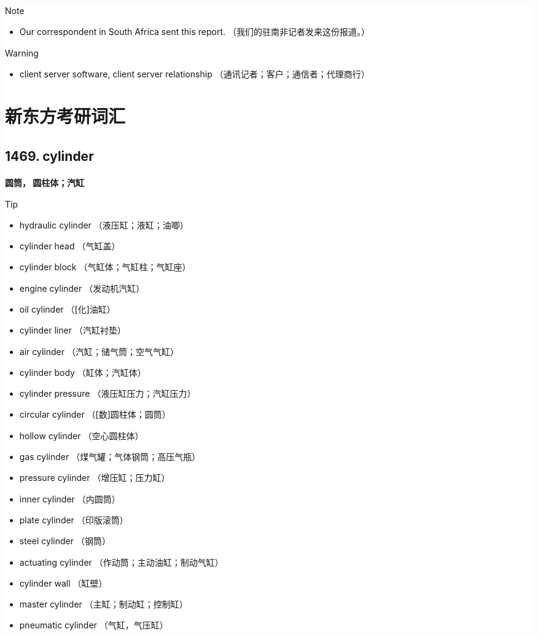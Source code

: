 > [!NOTE]
>
> - Our correspondent in South Africa sent this report. （我们的驻南非记者发来这份报道。）
>

> [!WARNING]
>
> - client server software, client server relationship （通讯记者；客户；通信者；代理商行）
>

# 新东方考研词汇

## 1469. cylinder

**圆筒， 圆柱体；汽缸**

> [!TIP]
>
> - hydraulic cylinder （液压缸；液缸；油唧）
>
> - cylinder head （气缸盖）
>
> - cylinder block （气缸体；气缸柱；气缸座）
>
> - engine cylinder （发动机汽缸）
>
> - oil cylinder （[化]油缸）
>
> - cylinder liner （汽缸衬垫）
>
> - air cylinder （汽缸；储气筒；空气气缸）
>
> - cylinder body （缸体；汽缸体）
>
> - cylinder pressure （液压缸压力；汽缸压力）
>
> - circular cylinder （[数]圆柱体；圆筒）
>
> - hollow cylinder （空心圆柱体）
>
> - gas cylinder （煤气罐；气体钢筒；高压气瓶）
>
> - pressure cylinder （增压缸；压力缸）
>
> - inner cylinder （内圆筒）
>
> - plate cylinder （印版滚筒）
>
> - steel cylinder （钢筒）
>
> - actuating cylinder （作动筒；主动油缸；制动气缸）
>
> - cylinder wall （缸壁）
>
> - master cylinder （主缸；制动缸；控制缸）
>
> - pneumatic cylinder （气缸，气压缸）
>
